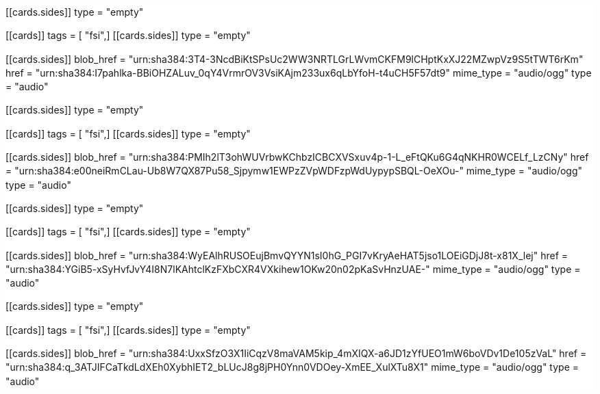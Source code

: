 [[cards.sides]]
type = "empty"


[[cards]]
tags = [ "fsi",]
[[cards.sides]]
type = "empty"

[[cards.sides]]
blob_href = "urn:sha384:3T4-3NcdBiKtSPsUc2WW3NRTLGrLWvmCKFM9lCHptKxXJ22MZwpVz9S5tTWT6rKm"
href = "urn:sha384:I7pahlka-BBiOHZALuv_0qY4VrmrOV3VsiKAjm233ux6qLbYfoH-t4uCH5F57dt9"
mime_type = "audio/ogg"
type = "audio"

[[cards.sides]]
type = "empty"


[[cards]]
tags = [ "fsi",]
[[cards.sides]]
type = "empty"

[[cards.sides]]
blob_href = "urn:sha384:PMIh2lT3ohWUVrbwKChbzICBCXVSxuv4p-1-L_eFtQKu6G4qNKHR0WCELf_LzCNy"
href = "urn:sha384:e00neiRmCLau-Ub8W7QX87Pu58_Sjpymw1EWPzZVpWDFzpWdUypypSBQL-OeXOu-"
mime_type = "audio/ogg"
type = "audio"

[[cards.sides]]
type = "empty"


[[cards]]
tags = [ "fsi",]
[[cards.sides]]
type = "empty"

[[cards.sides]]
blob_href = "urn:sha384:WyEAlhRUSOEujBmvQYYN1sI0hG_PGI7vKryAeHAT5jso1LOEiGDjJ8t-x81X_lej"
href = "urn:sha384:YGiB5-xSyHvfJvY4I8N7lKAhtclKzFXbCXR4VXkihew1OKw20n02pKaSvHnzUAE-"
mime_type = "audio/ogg"
type = "audio"

[[cards.sides]]
type = "empty"


[[cards]]
tags = [ "fsi",]
[[cards.sides]]
type = "empty"

[[cards.sides]]
blob_href = "urn:sha384:UxxSfzO3X1IiCqzV8maVAM5kip_4mXIQX-a6JD1zYfUEO1mW6boVDv1De105zVaL"
href = "urn:sha384:q_3ATJIFCaTkdLdXEh0XybhIET2_bLUcJ8g8jPH0Ynn0VDOey-XmEE_XulXTu8X1"
mime_type = "audio/ogg"
type = "audio"

